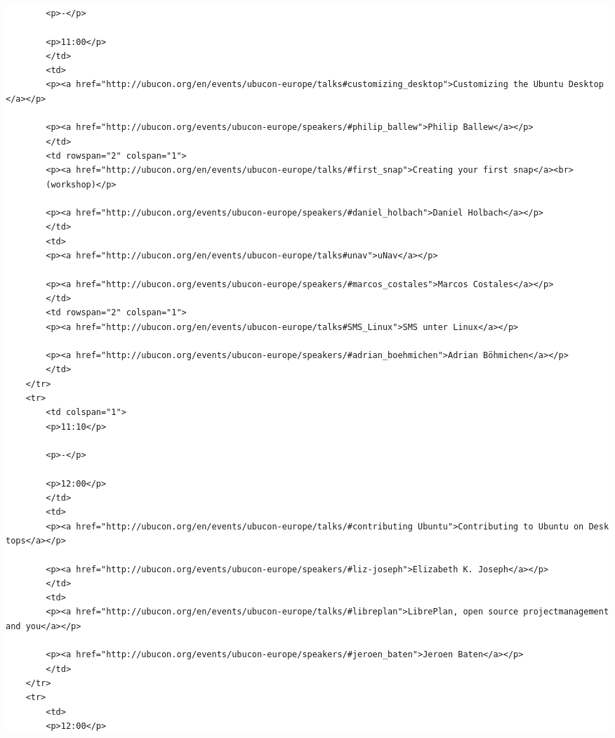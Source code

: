 			<p>-</p>

			<p>11:00</p>
			</td>
			<td>
			<p><a href="http://ubucon.org/en/events/ubucon-europe/talks#customizing_desktop">Customizing the Ubuntu Desktop</a></p>

			<p><a href="http://ubucon.org/events/ubucon-europe/speakers/#philip_ballew">Philip Ballew</a></p>
			</td>
			<td rowspan="2" colspan="1">
			<p><a href="http://ubucon.org/en/events/ubucon-europe/talks/#first_snap">Creating your first snap</a><br>
			(workshop)</p>

			<p><a href="http://ubucon.org/events/ubucon-europe/speakers/#daniel_holbach">Daniel Holbach</a></p>
			</td>
			<td>
			<p><a href="http://ubucon.org/en/events/ubucon-europe/talks#unav">uNav</a></p>

			<p><a href="http://ubucon.org/events/ubucon-europe/speakers/#marcos_costales">Marcos Costales</a></p>
			</td>
			<td rowspan="2" colspan="1">
			<p><a href="http://ubucon.org/en/events/ubucon-europe/talks#SMS_Linux">SMS unter Linux</a></p>

			<p><a href="http://ubucon.org/events/ubucon-europe/speakers/#adrian_boehmichen">Adrian Böhmichen</a></p>
			</td>
		</tr>
		<tr>
			<td colspan="1">
			<p>11:10</p>

			<p>-</p>

			<p>12:00</p>
			</td>
			<td>
			<p><a href="http://ubucon.org/en/events/ubucon-europe/talks/#contributing Ubuntu">Contributing to Ubuntu on Desktops</a></p>

			<p><a href="http://ubucon.org/events/ubucon-europe/speakers/#liz-joseph">Elizabeth K. Joseph</a></p>
			</td>
			<td>
			<p><a href="http://ubucon.org/en/events/ubucon-europe/talks/#libreplan">LibrePlan, open source projectmanagement and you</a></p>

			<p><a href="http://ubucon.org/events/ubucon-europe/speakers/#jeroen_baten">Jeroen Baten</a></p>
			</td>
		</tr>
		<tr>
			<td>
			<p>12:00</p>
